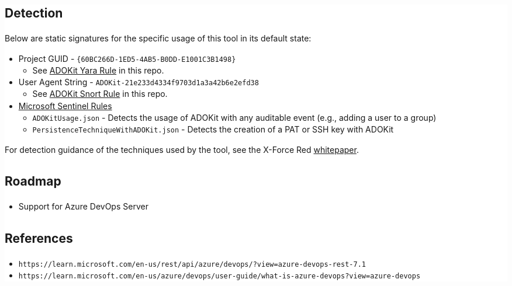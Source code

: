 ## Detection

Below are static signatures for the specific usage of this tool in its default state:

* Project GUID - `{60BC266D-1ED5-4AB5-B0DD-E1001C3B1498}`
  * See [ADOKit Yara Rule](Detections/ADOKit.yar) in this repo.
* User Agent String - `ADOKit-21e233d4334f9703d1a3a42b6e2efd38`
  * See [ADOKit Snort Rule](Detections/ADOKit.rules) in this repo.
* [Microsoft Sentinel Rules](Detections/Sentinel-Rules)
  * `ADOKitUsage.json` - Detects the usage of ADOKit with any auditable event (e.g., adding a user to a group)
  * `PersistenceTechniqueWithADOKit.json` - Detects the creation of a PAT or SSH key with ADOKit

For detection guidance of the techniques used by the tool, see the X-Force Red [whitepaper](https://www.ibm.com/downloads/cas/5JKAPVYD).

## Roadmap

* Support for Azure DevOps Server


## References
* `https://learn.microsoft.com/en-us/rest/api/azure/devops/?view=azure-devops-rest-7.1`
* `https://learn.microsoft.com/en-us/azure/devops/user-guide/what-is-azure-devops?view=azure-devops`
